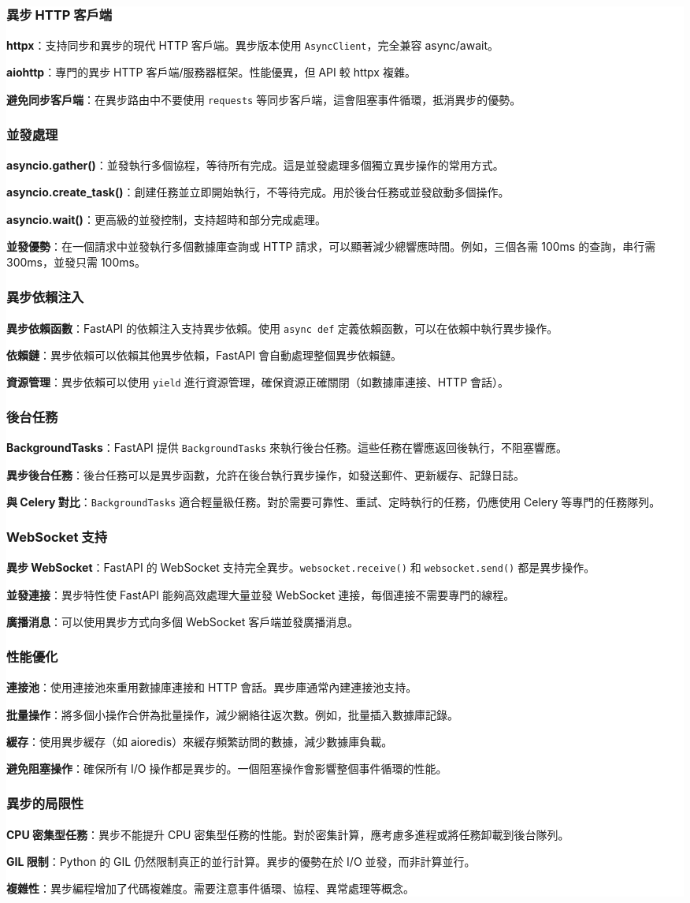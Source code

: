 ### 異步 HTTP 客戶端

**httpx**：支持同步和異步的現代 HTTP 客戶端。異步版本使用 `AsyncClient`，完全兼容 async/await。

**aiohttp**：專門的異步 HTTP 客戶端/服務器框架。性能優異，但 API 較 httpx 複雜。

**避免同步客戶端**：在異步路由中不要使用 `requests` 等同步客戶端，這會阻塞事件循環，抵消異步的優勢。

### 並發處理

**asyncio.gather()**：並發執行多個協程，等待所有完成。這是並發處理多個獨立異步操作的常用方式。

**asyncio.create_task()**：創建任務並立即開始執行，不等待完成。用於後台任務或並發啟動多個操作。

**asyncio.wait()**：更高級的並發控制，支持超時和部分完成處理。

**並發優勢**：在一個請求中並發執行多個數據庫查詢或 HTTP 請求，可以顯著減少總響應時間。例如，三個各需 100ms 的查詢，串行需 300ms，並發只需 100ms。

### 異步依賴注入

**異步依賴函數**：FastAPI 的依賴注入支持異步依賴。使用 `async def` 定義依賴函數，可以在依賴中執行異步操作。

**依賴鏈**：異步依賴可以依賴其他異步依賴，FastAPI 會自動處理整個異步依賴鏈。

**資源管理**：異步依賴可以使用 `yield` 進行資源管理，確保資源正確關閉（如數據庫連接、HTTP 會話）。

### 後台任務

**BackgroundTasks**：FastAPI 提供 `BackgroundTasks` 來執行後台任務。這些任務在響應返回後執行，不阻塞響應。

**異步後台任務**：後台任務可以是異步函數，允許在後台執行異步操作，如發送郵件、更新緩存、記錄日誌。

**與 Celery 對比**：`BackgroundTasks` 適合輕量級任務。對於需要可靠性、重試、定時執行的任務，仍應使用 Celery 等專門的任務隊列。

### WebSocket 支持

**異步 WebSocket**：FastAPI 的 WebSocket 支持完全異步。`websocket.receive()` 和 `websocket.send()` 都是異步操作。

**並發連接**：異步特性使 FastAPI 能夠高效處理大量並發 WebSocket 連接，每個連接不需要專門的線程。

**廣播消息**：可以使用異步方式向多個 WebSocket 客戶端並發廣播消息。

### 性能優化

**連接池**：使用連接池來重用數據庫連接和 HTTP 會話。異步庫通常內建連接池支持。

**批量操作**：將多個小操作合併為批量操作，減少網絡往返次數。例如，批量插入數據庫記錄。

**緩存**：使用異步緩存（如 aioredis）來緩存頻繁訪問的數據，減少數據庫負載。

**避免阻塞操作**：確保所有 I/O 操作都是異步的。一個阻塞操作會影響整個事件循環的性能。

### 異步的局限性

**CPU 密集型任務**：異步不能提升 CPU 密集型任務的性能。對於密集計算，應考慮多進程或將任務卸載到後台隊列。

**GIL 限制**：Python 的 GIL 仍然限制真正的並行計算。異步的優勢在於 I/O 並發，而非計算並行。

**複雜性**：異步編程增加了代碼複雜度。需要注意事件循環、協程、異常處理等概念。

